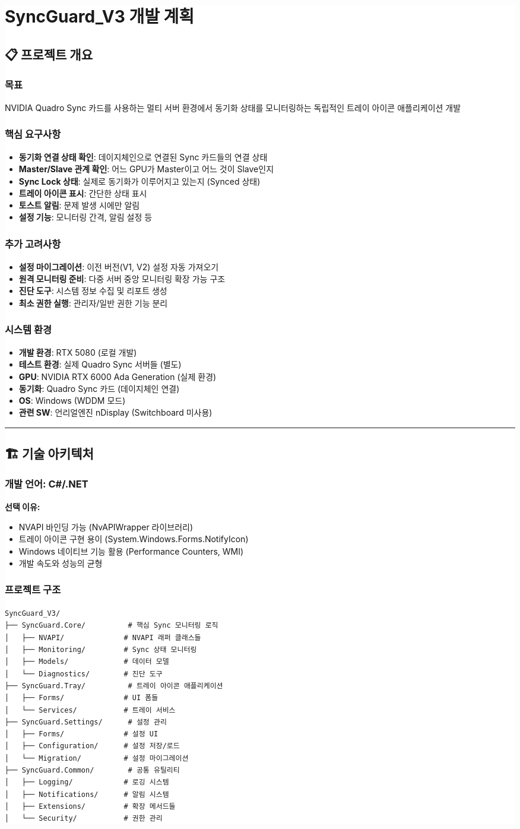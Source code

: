 # SyncGuard_V3 개발 계획

## 📋 프로젝트 개요

### 목표
NVIDIA Quadro Sync 카드를 사용하는 멀티 서버 환경에서 동기화 상태를 모니터링하는 독립적인 트레이 아이콘 애플리케이션 개발

### 핵심 요구사항
- **동기화 연결 상태 확인**: 데이지체인으로 연결된 Sync 카드들의 연결 상태
- **Master/Slave 관계 확인**: 어느 GPU가 Master이고 어느 것이 Slave인지
- **Sync Lock 상태**: 실제로 동기화가 이루어지고 있는지 (Synced 상태)
- **트레이 아이콘 표시**: 간단한 상태 표시
- **토스트 알림**: 문제 발생 시에만 알림
- **설정 기능**: 모니터링 간격, 알림 설정 등

### 추가 고려사항
- **설정 마이그레이션**: 이전 버전(V1, V2) 설정 자동 가져오기
- **원격 모니터링 준비**: 다중 서버 중앙 모니터링 확장 가능 구조
- **진단 도구**: 시스템 정보 수집 및 리포트 생성
- **최소 권한 실행**: 관리자/일반 권한 기능 분리

### 시스템 환경
- **개발 환경**: RTX 5080 (로컬 개발)
- **테스트 환경**: 실제 Quadro Sync 서버들 (별도)
- **GPU**: NVIDIA RTX 6000 Ada Generation (실제 환경)
- **동기화**: Quadro Sync 카드 (데이지체인 연결)
- **OS**: Windows (WDDM 모드)
- **관련 SW**: 언리얼엔진 nDisplay (Switchboard 미사용)

---

## 🏗️ 기술 아키텍처

### 개발 언어: C#/.NET
**선택 이유:**
- NVAPI 바인딩 가능 (NvAPIWrapper 라이브러리)
- 트레이 아이콘 구현 용이 (System.Windows.Forms.NotifyIcon)
- Windows 네이티브 기능 활용 (Performance Counters, WMI)
- 개발 속도와 성능의 균형

### 프로젝트 구조
```
SyncGuard_V3/
├── SyncGuard.Core/          # 핵심 Sync 모니터링 로직
│   ├── NVAPI/              # NVAPI 래퍼 클래스들
│   ├── Monitoring/         # Sync 상태 모니터링
│   ├── Models/             # 데이터 모델
│   └── Diagnostics/        # 진단 도구
├── SyncGuard.Tray/          # 트레이 아이콘 애플리케이션
│   ├── Forms/              # UI 폼들
│   └── Services/           # 트레이 서비스
├── SyncGuard.Settings/      # 설정 관리
│   ├── Forms/              # 설정 UI
│   ├── Configuration/      # 설정 저장/로드
│   └── Migration/          # 설정 마이그레이션
├── SyncGuard.Common/        # 공통 유틸리티
│   ├── Logging/            # 로깅 시스템
│   ├── Notifications/      # 알림 시스템
│   ├── Extensions/         # 확장 메서드들
│   └── Security/           # 권한 관리
```